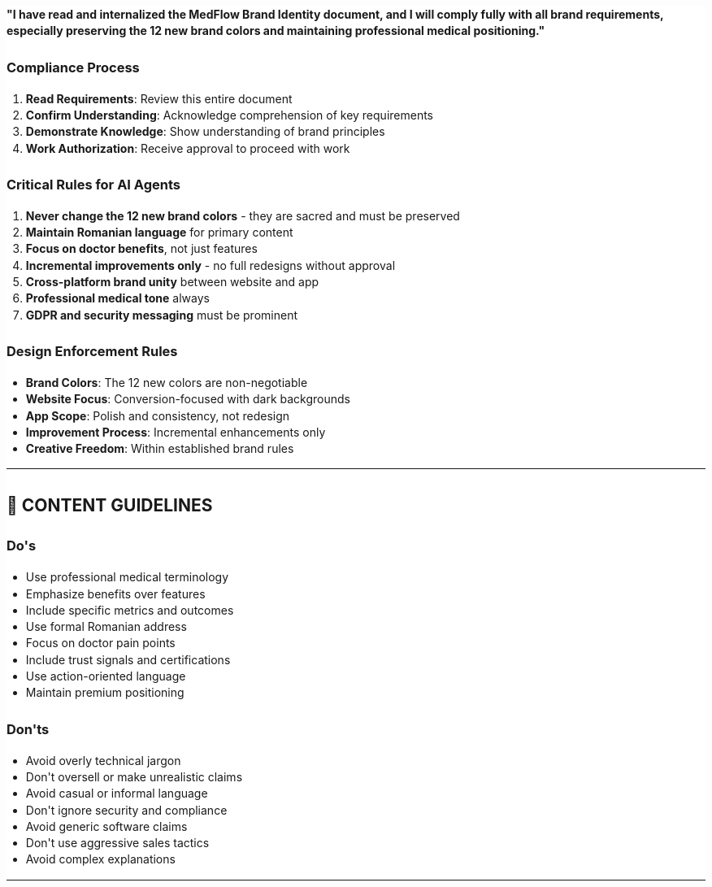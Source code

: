 **"I have read and internalized the MedFlow Brand Identity document, and I will comply fully with all brand requirements, especially preserving the 12 new brand colors and maintaining professional medical positioning."**

### **Compliance Process**
1. **Read Requirements**: Review this entire document
2. **Confirm Understanding**: Acknowledge comprehension of key requirements
3. **Demonstrate Knowledge**: Show understanding of brand principles
4. **Work Authorization**: Receive approval to proceed with work

### **Critical Rules for AI Agents**
1. **Never change the 12 new brand colors** - they are sacred and must be preserved
2. **Maintain Romanian language** for primary content
3. **Focus on doctor benefits**, not just features
4. **Incremental improvements only** - no full redesigns without approval
5. **Cross-platform brand unity** between website and app
6. **Professional medical tone** always
7. **GDPR and security messaging** must be prominent

### **Design Enforcement Rules**
- **Brand Colors**: The 12 new colors are non-negotiable
- **Website Focus**: Conversion-focused with dark backgrounds
- **App Scope**: Polish and consistency, not redesign
- **Improvement Process**: Incremental enhancements only
- **Creative Freedom**: Within established brand rules

---

## 📝 **CONTENT GUIDELINES**

### **Do's**
- Use professional medical terminology
- Emphasize benefits over features
- Include specific metrics and outcomes
- Use formal Romanian address
- Focus on doctor pain points
- Include trust signals and certifications
- Use action-oriented language
- Maintain premium positioning

### **Don'ts**
- Avoid overly technical jargon
- Don't oversell or make unrealistic claims
- Avoid casual or informal language
- Don't ignore security and compliance
- Avoid generic software claims
- Don't use aggressive sales tactics
- Avoid complex explanations

---
